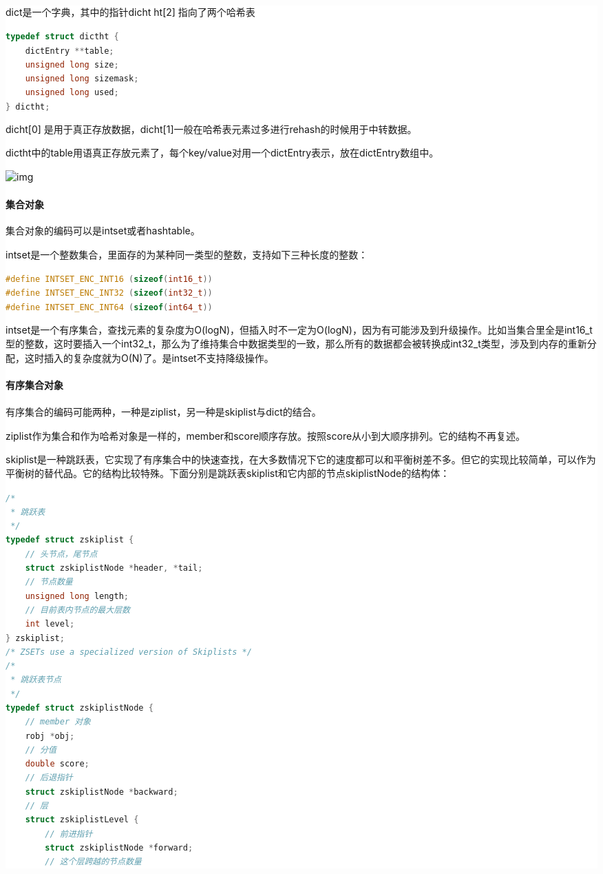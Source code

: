 dict是一个字典，其中的指针dicht ht[2] 指向了两个哈希表

```cpp
typedef struct dictht {  
    dictEntry **table;  
    unsigned long size;  
    unsigned long sizemask;  
    unsigned long used;  
} dictht;
```

dicht[0] 是用于真正存放数据，dicht[1]一般在哈希表元素过多进行rehash的时候用于中转数据。

dictht中的table用语真正存放元素了，每个key/value对用一个dictEntry表示，放在dictEntry数组中。

![img](https://img-blog.csdn.net/20150401094334918?watermark/2/text/aHR0cDovL2Jsb2cuY3Nkbi5uZXQvY2Fpc2hlbmZhbnM=/font/5a6L5L2T/fontsize/400/fill/I0JBQkFCMA==/dissolve/70/gravity/Center)

#### 集合对象

集合对象的编码可以是intset或者hashtable。

intset是一个整数集合，里面存的为某种同一类型的整数，支持如下三种长度的整数：

```cpp
#define INTSET_ENC_INT16 (sizeof(int16_t))  
#define INTSET_ENC_INT32 (sizeof(int32_t))  
#define INTSET_ENC_INT64 (sizeof(int64_t))  
```

intset是一个有序集合，查找元素的复杂度为O(logN)，但插入时不一定为O(logN)，因为有可能涉及到升级操作。比如当集合里全是int16_t型的整数，这时要插入一个int32_t，那么为了维持集合中数据类型的一致，那么所有的数据都会被转换成int32_t类型，涉及到内存的重新分配，这时插入的复杂度就为O(N)了。是intset不支持降级操作。

#### 有序集合对象

有序集合的编码可能两种，一种是ziplist，另一种是skiplist与dict的结合。

ziplist作为集合和作为哈希对象是一样的，member和score顺序存放。按照score从小到大顺序排列。它的结构不再复述。

skiplist是一种跳跃表，它实现了有序集合中的快速查找，在大多数情况下它的速度都可以和平衡树差不多。但它的实现比较简单，可以作为平衡树的替代品。它的结构比较特殊。下面分别是跳跃表skiplist和它内部的节点skiplistNode的结构体：

```cpp
/* 
 * 跳跃表 
 */  
typedef struct zskiplist {  
    // 头节点，尾节点  
    struct zskiplistNode *header, *tail;  
    // 节点数量  
    unsigned long length;  
    // 目前表内节点的最大层数  
    int level;  
} zskiplist;  
/* ZSETs use a specialized version of Skiplists */  
/* 
 * 跳跃表节点 
 */  
typedef struct zskiplistNode {  
    // member 对象  
    robj *obj;  
    // 分值  
    double score;  
    // 后退指针  
    struct zskiplistNode *backward;  
    // 层  
    struct zskiplistLevel {  
        // 前进指针  
        struct zskiplistNode *forward;  
        // 这个层跨越的节点数量  
```